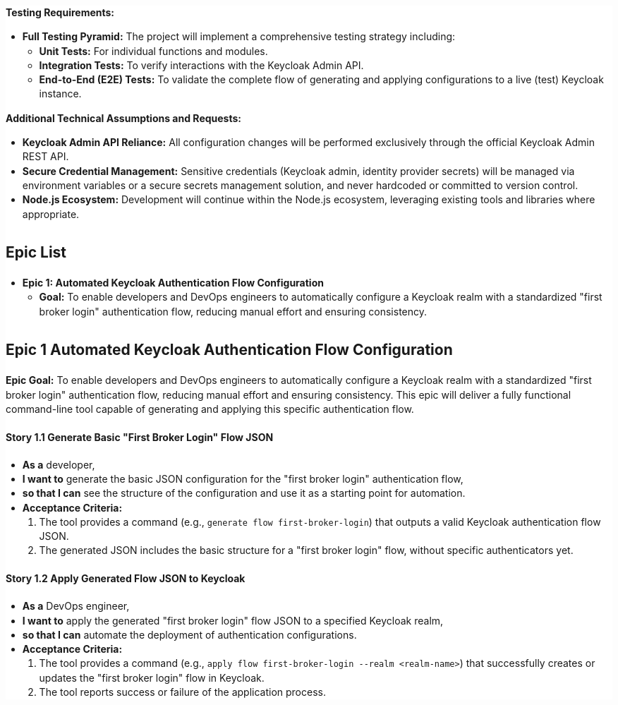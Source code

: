 **Testing Requirements:**
*   **Full Testing Pyramid:** The project will implement a comprehensive testing strategy including:
    *   **Unit Tests:** For individual functions and modules.
    *   **Integration Tests:** To verify interactions with the Keycloak Admin API.
    *   **End-to-End (E2E) Tests:** To validate the complete flow of generating and applying configurations to a live (test) Keycloak instance.

**Additional Technical Assumptions and Requests:**
*   **Keycloak Admin API Reliance:** All configuration changes will be performed exclusively through the official Keycloak Admin REST API.
*   **Secure Credential Management:** Sensitive credentials (Keycloak admin, identity provider secrets) will be managed via environment variables or a secure secrets management solution, and never hardcoded or committed to version control.
*   **Node.js Ecosystem:** Development will continue within the Node.js ecosystem, leveraging existing tools and libraries where appropriate.

## Epic List

*   **Epic 1: Automated Keycloak Authentication Flow Configuration**
    *   **Goal:** To enable developers and DevOps engineers to automatically configure a Keycloak realm with a standardized "first broker login" authentication flow, reducing manual effort and ensuring consistency.

## Epic 1 Automated Keycloak Authentication Flow Configuration

**Epic Goal:** To enable developers and DevOps engineers to automatically configure a Keycloak realm with a standardized "first broker login" authentication flow, reducing manual effort and ensuring consistency. This epic will deliver a fully functional command-line tool capable of generating and applying this specific authentication flow.

#### Story 1.1 Generate Basic "First Broker Login" Flow JSON
*   **As a** developer,
*   **I want to** generate the basic JSON configuration for the "first broker login" authentication flow,
*   **so that I can** see the structure of the configuration and use it as a starting point for automation.
*   **Acceptance Criteria:**
    1.  The tool provides a command (e.g., `generate flow first-broker-login`) that outputs a valid Keycloak authentication flow JSON.
    2.  The generated JSON includes the basic structure for a "first broker login" flow, without specific authenticators yet.

#### Story 1.2 Apply Generated Flow JSON to Keycloak
*   **As a** DevOps engineer,
*   **I want to** apply the generated "first broker login" flow JSON to a specified Keycloak realm,
*   **so that I can** automate the deployment of authentication configurations.
*   **Acceptance Criteria:**
    1.  The tool provides a command (e.g., `apply flow first-broker-login --realm <realm-name>`) that successfully creates or updates the "first broker login" flow in Keycloak.
    2.  The tool reports success or failure of the application process.
